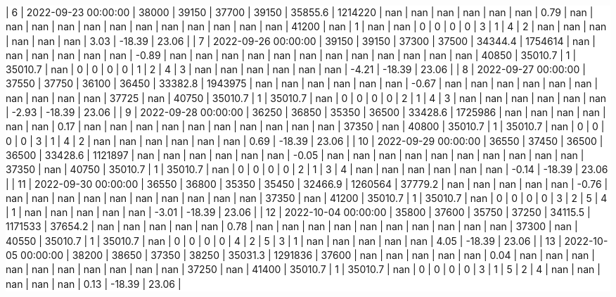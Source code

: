 |   6 | 2022-09-23 00:00:00 |  38000 |  39150 | 37700 |   39150 |     35855.6 |  1214220 |    nan   |      nan |    nan   |     nan   |     nan   |     nan   |  0.79 |   nan    |   nan    |   nan    |        nan    |         nan    |         nan    |          nan    |          nan    |   nan   |      nan |     nan |      nan |    41200 |          nan   |               1 |           nan   |           nan   |                    0 |                 0 |              0 |            0 |           3 |           1 |          4 |            2 |           nan |           nan |           nan |            nan |            nan |            nan |    3.03 | -18.39 | 23.06 |
|   7 | 2022-09-26 00:00:00 |  39150 |  39150 | 37300 |   37500 |     34344.4 |  1754614 |    nan   |      nan |    nan   |     nan   |     nan   |     nan   | -0.89 |   nan    |   nan    |   nan    |        nan    |         nan    |         nan    |          nan    |          nan    |   nan   |      nan |     nan |      nan |    40850 |        35010.7 |               1 |         35010.7 |           nan   |                    0 |                 0 |              0 |            0 |           1 |           2 |          4 |            3 |           nan |           nan |           nan |            nan |            nan |            nan |   -4.21 | -18.39 | 23.06 |
|   8 | 2022-09-27 00:00:00 |  37550 |  37750 | 36100 |   36450 |     33382.8 |  1943975 |    nan   |      nan |    nan   |     nan   |     nan   |     nan   | -0.67 |   nan    |   nan    |   nan    |        nan    |         nan    |         nan    |          nan    |          nan    |   nan   |      nan |   37725 |      nan |    40750 |        35010.7 |               1 |         35010.7 |           nan   |                    0 |                 0 |              0 |            0 |           2 |           1 |          4 |            3 |           nan |           nan |           nan |            nan |            nan |            nan |   -2.93 | -18.39 | 23.06 |
|   9 | 2022-09-28 00:00:00 |  36250 |  36850 | 35350 |   36500 |     33428.6 |  1725986 |    nan   |      nan |    nan   |     nan   |     nan   |     nan   |  0.17 |   nan    |   nan    |   nan    |        nan    |         nan    |         nan    |          nan    |          nan    |   nan   |      nan |   37350 |      nan |    40800 |        35010.7 |               1 |         35010.7 |           nan   |                    0 |                 0 |              0 |            0 |           3 |           1 |          4 |            2 |           nan |           nan |           nan |            nan |            nan |            nan |    0.69 | -18.39 | 23.06 |
|  10 | 2022-09-29 00:00:00 |  36550 |  37450 | 36500 |   36500 |     33428.6 |  1121897 |    nan   |      nan |    nan   |     nan   |     nan   |     nan   | -0.05 |   nan    |   nan    |   nan    |        nan    |         nan    |         nan    |          nan    |          nan    |   nan   |      nan |   37350 |      nan |    40750 |        35010.7 |               1 |         35010.7 |           nan   |                    0 |                 0 |              0 |            0 |           2 |           1 |          3 |            4 |           nan |           nan |           nan |            nan |            nan |            nan |   -0.14 | -18.39 | 23.06 |
|  11 | 2022-09-30 00:00:00 |  36550 |  36800 | 35350 |   35450 |     32466.9 |  1260564 |  37779.2 |      nan |    nan   |     nan   |     nan   |     nan   | -0.76 |   nan    |   nan    |   nan    |        nan    |         nan    |         nan    |          nan    |          nan    |   nan   |      nan |   37350 |      nan |    41200 |        35010.7 |               1 |         35010.7 |           nan   |                    0 |                 0 |              0 |            0 |           3 |           2 |          5 |            4 |             1 |           nan |           nan |            nan |            nan |            nan |   -3.01 | -18.39 | 23.06 |
|  12 | 2022-10-04 00:00:00 |  35800 |  37600 | 35750 |   37250 |     34115.5 |  1171533 |  37654.2 |      nan |    nan   |     nan   |     nan   |     nan   |  0.78 |   nan    |   nan    |   nan    |        nan    |         nan    |         nan    |          nan    |          nan    |   nan   |      nan |   37300 |      nan |    40550 |        35010.7 |               1 |         35010.7 |           nan   |                    0 |                 0 |              0 |            0 |           4 |           2 |          5 |            3 |             1 |           nan |           nan |            nan |            nan |            nan |    4.05 | -18.39 | 23.06 |
|  13 | 2022-10-05 00:00:00 |  38200 |  38650 | 37350 |   38250 |     35031.3 |  1291836 |  37600   |      nan |    nan   |     nan   |     nan   |     nan   |  0.04 |   nan    |   nan    |   nan    |        nan    |         nan    |         nan    |          nan    |          nan    |   nan   |      nan |   37250 |      nan |    41400 |        35010.7 |               1 |         35010.7 |           nan   |                    0 |                 0 |              0 |            0 |           3 |           1 |          5 |            2 |             4 |           nan |           nan |            nan |            nan |            nan |    0.13 | -18.39 | 23.06 |